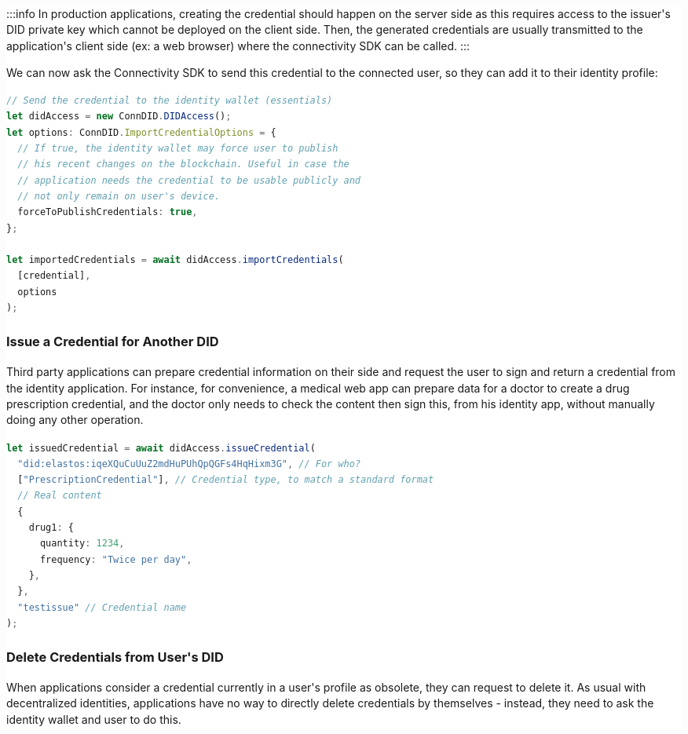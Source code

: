:::info
In production applications, creating the credential should happen on the server side as this requires access to the issuer's DID private key which cannot be deployed on the client side. Then, the generated credentials are usually transmitted to the application's client side (ex: a web browser) where the connectivity SDK can be called.
:::

We can now ask the Connectivity SDK to send this credential to the connected user, so they can add it to their identity profile:

```ts
// Send the credential to the identity wallet (essentials)
let didAccess = new ConnDID.DIDAccess();
let options: ConnDID.ImportCredentialOptions = {
  // If true, the identity wallet may force user to publish
  // his recent changes on the blockchain. Useful in case the
  // application needs the credential to be usable publicly and
  // not only remain on user's device.
  forceToPublishCredentials: true,
};

let importedCredentials = await didAccess.importCredentials(
  [credential],
  options
);
```

### Issue a Credential for Another DID

Third party applications can prepare credential information on their side and request the user to sign and return a credential from the identity application. For instance, for convenience, a medical web app can prepare data for a doctor to create a drug prescription credential, and the doctor only needs to check the content then sign this, from his identity app, without manually doing any other operation.

```ts
let issuedCredential = await didAccess.issueCredential(
  "did:elastos:iqeXQuCuUuZ2mdHuPUhQpQGFs4HqHixm3G", // For who?
  ["PrescriptionCredential"], // Credential type, to match a standard format
  // Real content
  {
    drug1: {
      quantity: 1234,
      frequency: "Twice per day",
    },
  },
  "testissue" // Credential name
);
```

### Delete Credentials from User's DID

When applications consider a credential currently in a user's profile as obsolete, they can request to delete it. As usual with decentralized identities, applications have no way to directly delete credentials by themselves - instead, they need to ask the identity wallet and user to do this.
